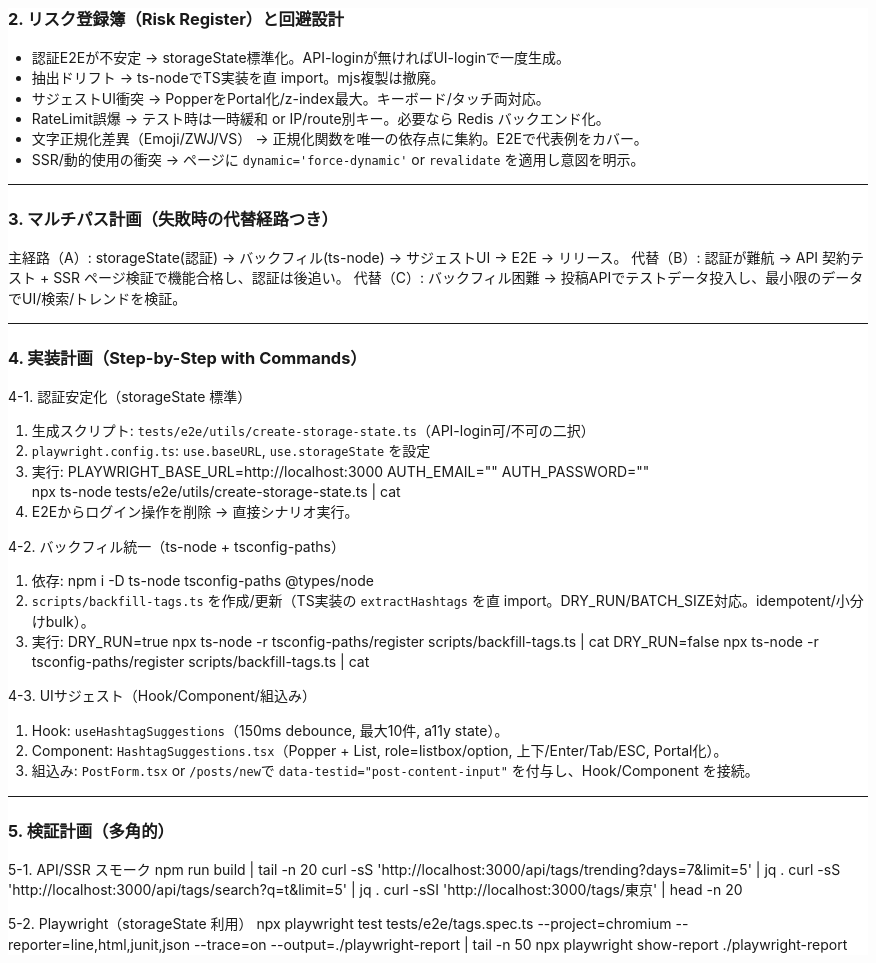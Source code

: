 
### 2. リスク登録簿（Risk Register）と回避設計
- 認証E2Eが不安定 → storageState標準化。API-loginが無ければUI-loginで一度生成。
- 抽出ドリフト → ts-nodeでTS実装を直 import。mjs複製は撤廃。
- サジェストUI衝突 → PopperをPortal化/z-index最大。キーボード/タッチ両対応。
- RateLimit誤爆 → テスト時は一時緩和 or IP/route別キー。必要なら Redis バックエンド化。
- 文字正規化差異（Emoji/ZWJ/VS） → 正規化関数を唯一の依存点に集約。E2Eで代表例をカバー。
- SSR/動的使用の衝突 → ページに `dynamic='force-dynamic'` or `revalidate` を適用し意図を明示。

---

### 3. マルチパス計画（失敗時の代替経路つき）
主経路（A）: storageState(認証) → バックフィル(ts-node) → サジェストUI → E2E → リリース。
代替（B）: 認証が難航 → API 契約テスト + SSR ページ検証で機能合格し、認証は後追い。
代替（C）: バックフィル困難 → 投稿APIでテストデータ投入し、最小限のデータでUI/検索/トレンドを検証。

---

### 4. 実装計画（Step-by-Step with Commands）
4-1. 認証安定化（storageState 標準）
1) 生成スクリプト: `tests/e2e/utils/create-storage-state.ts`（API-login可/不可の二択）
2) `playwright.config.ts`: `use.baseURL`, `use.storageState` を設定
3) 実行:
PLAYWRIGHT_BASE_URL=http://localhost:3000 AUTH_EMAIL="<email>" AUTH_PASSWORD="<password>" \
npx ts-node tests/e2e/utils/create-storage-state.ts | cat
4) E2Eからログイン操作を削除 → 直接シナリオ実行。

4-2. バックフィル統一（ts-node + tsconfig-paths）
1) 依存:
npm i -D ts-node tsconfig-paths @types/node
2) `scripts/backfill-tags.ts` を作成/更新（TS実装の `extractHashtags` を直 import。DRY_RUN/BATCH_SIZE対応。idempotent/小分けbulk）。
3) 実行:
DRY_RUN=true  npx ts-node -r tsconfig-paths/register scripts/backfill-tags.ts | cat
DRY_RUN=false npx ts-node -r tsconfig-paths/register scripts/backfill-tags.ts | cat

4-3. UIサジェスト（Hook/Component/組込み）
1) Hook: `useHashtagSuggestions`（150ms debounce, 最大10件, a11y state）。
2) Component: `HashtagSuggestions.tsx`（Popper + List, role=listbox/option, 上下/Enter/Tab/ESC, Portal化）。
3) 組込み: `PostForm.tsx` or `/posts/new`で `data-testid="post-content-input"` を付与し、Hook/Component を接続。

---

### 5. 検証計画（多角的）
5-1. API/SSR スモーク
npm run build | tail -n 20
curl -sS 'http://localhost:3000/api/tags/trending?days=7&limit=5' | jq .
curl -sS 'http://localhost:3000/api/tags/search?q=t&limit=5' | jq .
curl -sSI 'http://localhost:3000/tags/東京' | head -n 20

5-2. Playwright（storageState 利用）
npx playwright test tests/e2e/tags.spec.ts --project=chromium --reporter=line,html,junit,json --trace=on --output=./playwright-report | tail -n 50
npx playwright show-report ./playwright-report
